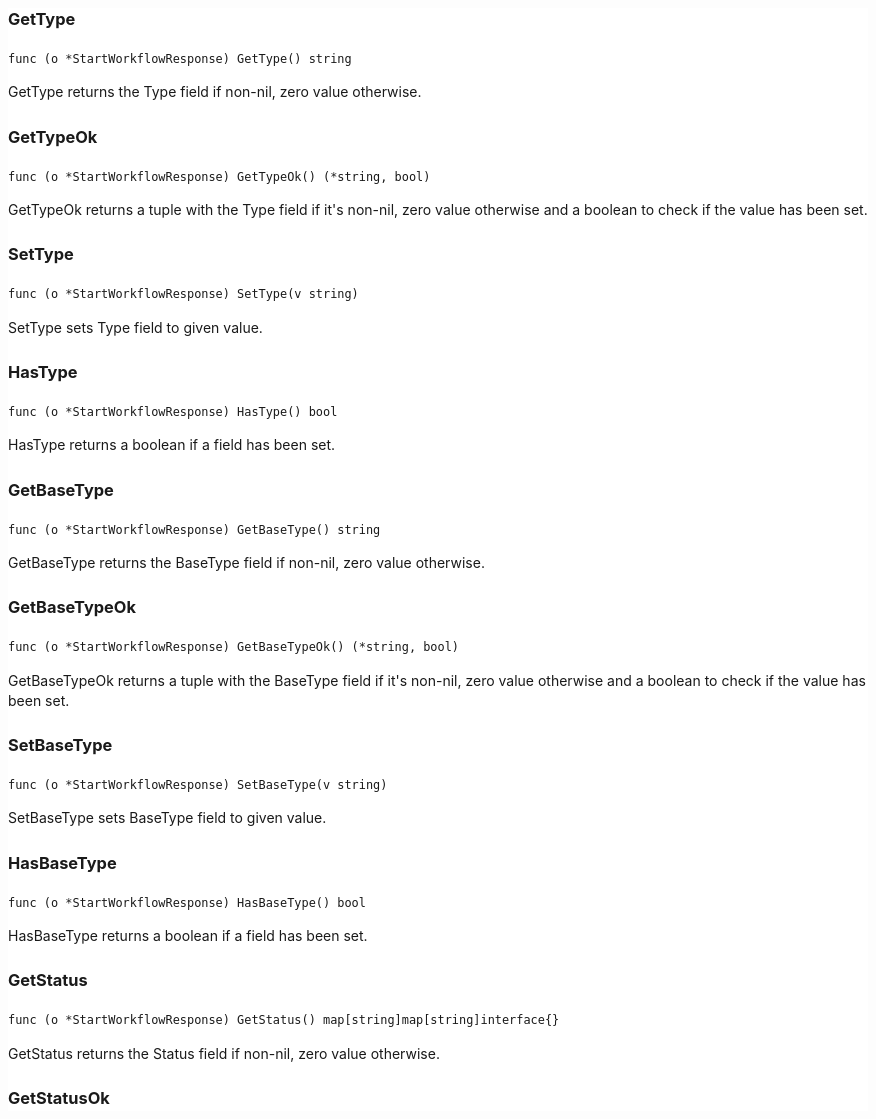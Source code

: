 ### GetType

`func (o *StartWorkflowResponse) GetType() string`

GetType returns the Type field if non-nil, zero value otherwise.

### GetTypeOk

`func (o *StartWorkflowResponse) GetTypeOk() (*string, bool)`

GetTypeOk returns a tuple with the Type field if it's non-nil, zero value otherwise
and a boolean to check if the value has been set.

### SetType

`func (o *StartWorkflowResponse) SetType(v string)`

SetType sets Type field to given value.

### HasType

`func (o *StartWorkflowResponse) HasType() bool`

HasType returns a boolean if a field has been set.

### GetBaseType

`func (o *StartWorkflowResponse) GetBaseType() string`

GetBaseType returns the BaseType field if non-nil, zero value otherwise.

### GetBaseTypeOk

`func (o *StartWorkflowResponse) GetBaseTypeOk() (*string, bool)`

GetBaseTypeOk returns a tuple with the BaseType field if it's non-nil, zero value otherwise
and a boolean to check if the value has been set.

### SetBaseType

`func (o *StartWorkflowResponse) SetBaseType(v string)`

SetBaseType sets BaseType field to given value.

### HasBaseType

`func (o *StartWorkflowResponse) HasBaseType() bool`

HasBaseType returns a boolean if a field has been set.

### GetStatus

`func (o *StartWorkflowResponse) GetStatus() map[string]map[string]interface{}`

GetStatus returns the Status field if non-nil, zero value otherwise.

### GetStatusOk
